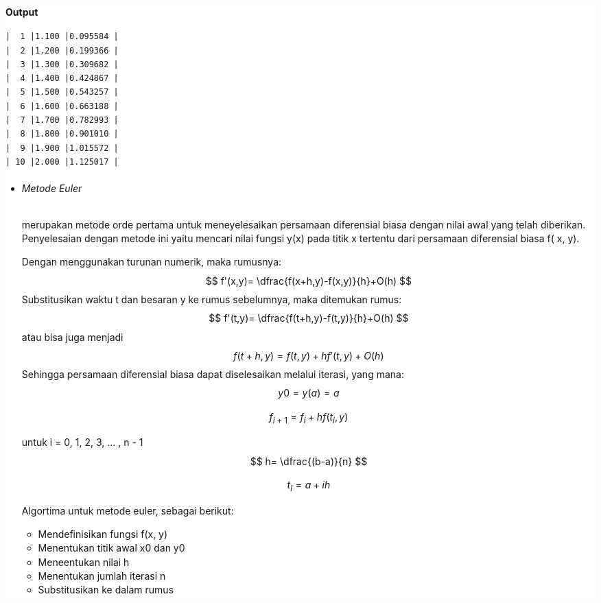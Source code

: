   **Output**

  ```
  |  1 |1.100 |0.095584 |
  |  2 |1.200 |0.199366 |
  |  3 |1.300 |0.309682 |
  |  4 |1.400 |0.424867 |
  |  5 |1.500 |0.543257 |
  |  6 |1.600 |0.663188 |
  |  7 |1.700 |0.782993 |
  |  8 |1.800 |0.901010 |
  |  9 |1.900 |1.015572 |
  | 10 |2.000 |1.125017 |
  ```

  

- ###### Metode Euler

  merupakan metode orde pertama untuk meneyelesaikan persamaan diferensial biasa dengan nilai awal yang telah diberikan. Penyelesaian dengan metode ini yaitu mencari nilai fungsi y(x) pada titik x tertentu dari persamaan diferensial biasa f( x, y).

  Dengan menggunakan turunan numerik, maka rumusnya:
  $$
  f'(x,y)= \dfrac{f(x+h,y)-f(x,y)}{h}+O(h)
  $$
  Substitusikan waktu t dan besaran y ke rumus sebelumnya, maka ditemukan rumus:
  $$
  f'(t,y)= \dfrac{f(t+h,y)-f(t,y)}{h}+O(h)
  $$
  atau bisa juga menjadi
  $$
  f(t+h,y)=f(t,y)+hf'(t,y)+O(h)
  $$
  Sehingga persamaan diferensial biasa dapat diselesaikan melalui iterasi, yang mana:
  $$
  y0=y(a)=a
  $$

  $$
  f_{i+1}=f_{i}+hf(t_{i},y) 
  $$

  untuk i = 0, 1, 2, 3, ... , n - 1
  $$
  h= \dfrac{(b-a)}{n}
  $$

  $$
  t_{i}=a+ih
  $$

  Algortima untuk metode euler, sebagai berikut:

  - Mendefinisikan fungsi f(x, y)
  - Menentukan titik awal x0 dan y0
  - Meneentukan nilai h
  - Menentukan jumlah iterasi n 
  - Substitusikan ke dalam rumus 
